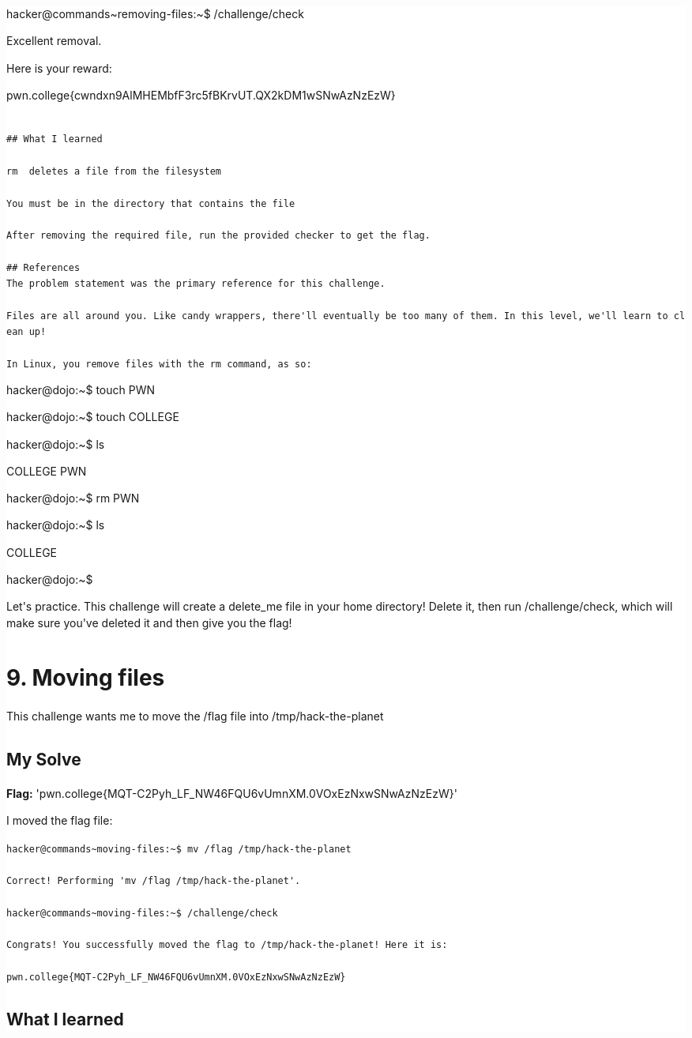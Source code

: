 hacker@commands~removing-files:~$ /challenge/check 

Excellent removal. 

Here is your reward: 

pwn.college{cwndxn9AlMHEMbfF3rc5fBKrvUT.QX2kDM1wSNwAzNzEzW}
```

## What I learned

rm  deletes a file from the filesystem 

You must be in the directory that contains the file

After removing the required file, run the provided checker to get the flag.

## References
The problem statement was the primary reference for this challenge.

Files are all around you. Like candy wrappers, there'll eventually be too many of them. In this level, we'll learn to clean up!

In Linux, you remove files with the rm command, as so:
```
hacker@dojo:~$ touch PWN

hacker@dojo:~$ touch COLLEGE

hacker@dojo:~$ ls

COLLEGE     PWN

hacker@dojo:~$ rm PWN

hacker@dojo:~$ ls

COLLEGE

hacker@dojo:~$

Let's practice. This challenge will create a delete_me file in your home directory! Delete it, then run /challenge/check, which will make sure you've deleted it and then give you the flag!



# 9. Moving files

This challenge wants me to move the /flag file into /tmp/hack-the-planet

## My Solve

**Flag:** 'pwn.college{MQT-C2Pyh_LF_NW46FQU6vUmnXM.0VOxEzNxwSNwAzNzEzW}'

I moved the flag file:
```
hacker@commands~moving-files:~$ mv /flag /tmp/hack-the-planet

Correct! Performing 'mv /flag /tmp/hack-the-planet'.

hacker@commands~moving-files:~$ /challenge/check

Congrats! You successfully moved the flag to /tmp/hack-the-planet! Here it is:

pwn.college{MQT-C2Pyh_LF_NW46FQU6vUmnXM.0VOxEzNxwSNwAzNzEzW}
```
## What I learned
